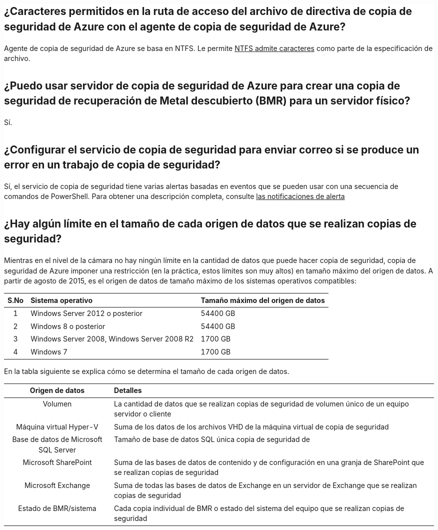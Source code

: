 ## <a name="what-characters-are-allowed-in-file-path-of-azure-backup-policy-using-azure-backup-agent-br"></a>¿Caracteres permitidos en la ruta de acceso del archivo de directiva de copia de seguridad de Azure con el agente de copia de seguridad de Azure? <br>  
 Agente de copia de seguridad de Azure se basa en NTFS. Le permite [NTFS admite caracteres](https://msdn.microsoft.com/library/aa365247.aspx#naming_conventions) como parte de la especificación de archivo.  

## <a name="can-i-use-azure-backup-server-to-create-a-bare-metal-recovery-bmr-backup-for-a-physical-server-br"></a>¿Puedo usar servidor de copia de seguridad de Azure para crear una copia de seguridad de recuperación de Metal descubierto (BMR) para un servidor físico? <br/>
Sí.

## <a name="can-i-configure-the-backup-service-to-send-mail-if-a-backup-job-fails-br"></a>¿Configurar el servicio de copia de seguridad para enviar correo si se produce un error en un trabajo de copia de seguridad? <br/>
Sí, el servicio de copia de seguridad tiene varias alertas basadas en eventos que se pueden usar con una secuencia de comandos de PowerShell. Para obtener una descripción completa, consulte [las notificaciones de alerta](backup-azure-manage-vms.md#alert-notifications)

## <a name="is-there-a-limit-on-the-size-of-each-data-source-being-backed-up-br"></a>¿Hay algún límite en el tamaño de cada origen de datos que se realizan copias de seguridad? <br/>
Mientras en el nivel de la cámara no hay ningún límite en la cantidad de datos que puede hacer copia de seguridad, copia de seguridad de Azure imponer una restricción (en la práctica, estos límites son muy altos) en tamaño máximo del origen de datos. A partir de agosto de 2015, es el origen de datos de tamaño máximo de los sistemas operativos compatibles:

|S.No | Sistema operativo |  Tamaño máximo del origen de datos |
| :-------------: |:-------------| :-----|
|1| Windows Server 2012 o posterior| 54400 GB|
|2| Windows 8 o posterior| 54400 GB|
|3| Windows Server 2008, Windows Server 2008 R2 | 1700 GB|
|4| Windows 7 | 1700 GB|

En la tabla siguiente se explica cómo se determina el tamaño de cada origen de datos.

|   Origen de datos  |   Detalles |
| :-------------: |:-------------|
|Volumen |La cantidad de datos que se realizan copias de seguridad de volumen único de un equipo servidor o cliente|
|Máquina virtual Hyper-V | Suma de los datos de los archivos VHD de la máquina virtual de copia de seguridad|
|Base de datos de Microsoft SQL Server | Tamaño de base de datos SQL única copia de seguridad de |
|Microsoft SharePoint |Suma de las bases de datos de contenido y de configuración en una granja de SharePoint que se realizan copias de seguridad|
|Microsoft Exchange |Suma de todas las bases de datos de Exchange en un servidor de Exchange que se realizan copias de seguridad|
|Estado de BMR/sistema |Cada copia individual de BMR o estado del sistema del equipo que se realizan copias de seguridad|
